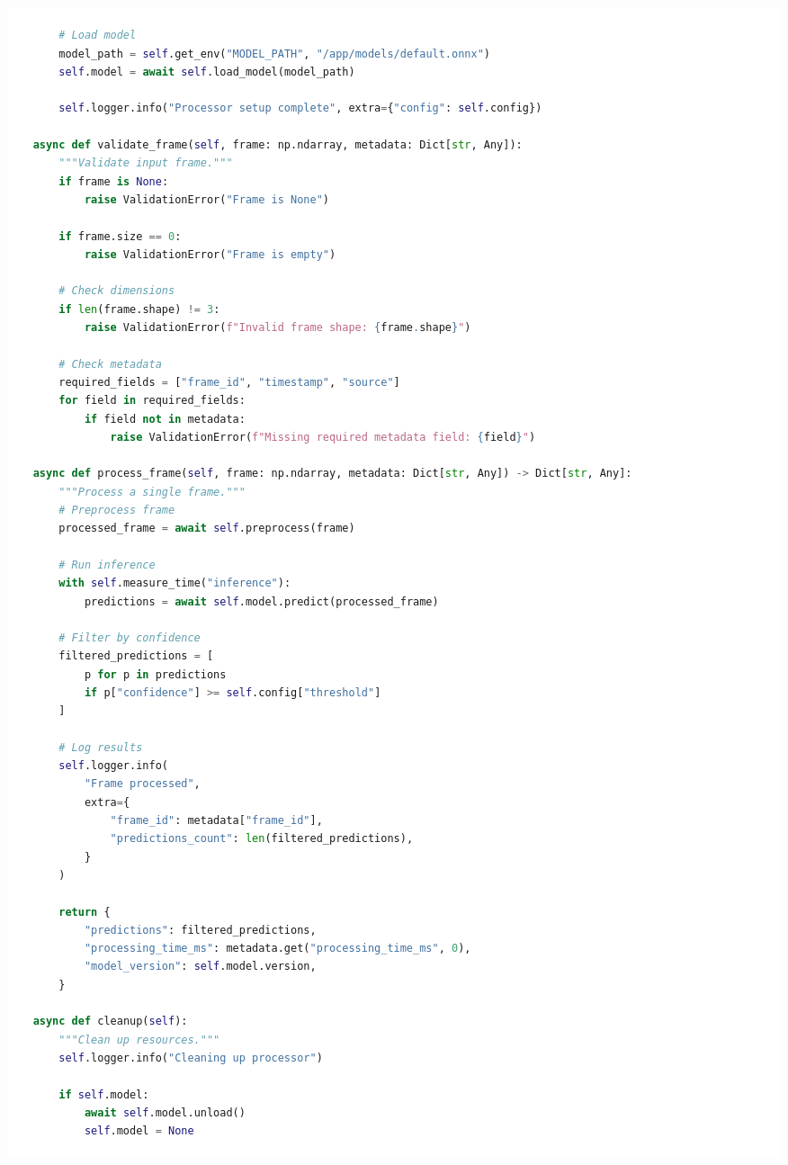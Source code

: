 ```python
        
        # Load model
        model_path = self.get_env("MODEL_PATH", "/app/models/default.onnx")
        self.model = await self.load_model(model_path)
        
        self.logger.info("Processor setup complete", extra={"config": self.config})
    
    async def validate_frame(self, frame: np.ndarray, metadata: Dict[str, Any]):
        """Validate input frame."""
        if frame is None:
            raise ValidationError("Frame is None")
        
        if frame.size == 0:
            raise ValidationError("Frame is empty")
        
        # Check dimensions
        if len(frame.shape) != 3:
            raise ValidationError(f"Invalid frame shape: {frame.shape}")
        
        # Check metadata
        required_fields = ["frame_id", "timestamp", "source"]
        for field in required_fields:
            if field not in metadata:
                raise ValidationError(f"Missing required metadata field: {field}")
    
    async def process_frame(self, frame: np.ndarray, metadata: Dict[str, Any]) -> Dict[str, Any]:
        """Process a single frame."""
        # Preprocess frame
        processed_frame = await self.preprocess(frame)
        
        # Run inference
        with self.measure_time("inference"):
            predictions = await self.model.predict(processed_frame)
        
        # Filter by confidence
        filtered_predictions = [
            p for p in predictions 
            if p["confidence"] >= self.config["threshold"]
        ]
        
        # Log results
        self.logger.info(
            "Frame processed",
            extra={
                "frame_id": metadata["frame_id"],
                "predictions_count": len(filtered_predictions),
            }
        )
        
        return {
            "predictions": filtered_predictions,
            "processing_time_ms": metadata.get("processing_time_ms", 0),
            "model_version": self.model.version,
        }
    
    async def cleanup(self):
        """Clean up resources."""
        self.logger.info("Cleaning up processor")
        
        if self.model:
            await self.model.unload()
            self.model = None
    
```